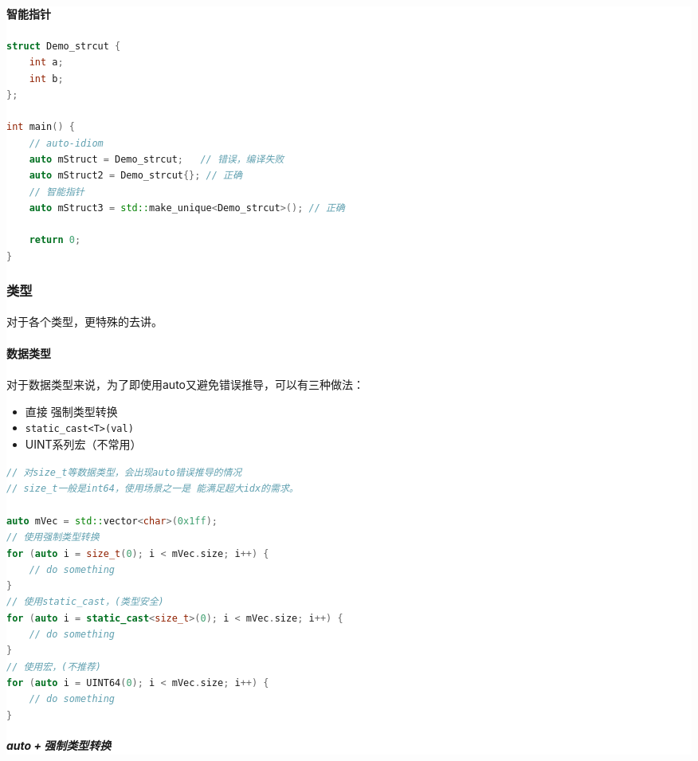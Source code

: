 

#### 智能指针

```cpp
struct Demo_strcut {
    int a;
    int b;
};

int main() {
    // auto-idiom
    auto mStruct = Demo_strcut;   // 错误，编译失败
    auto mStruct2 = Demo_strcut{}; // 正确
    // 智能指针
    auto mStruct3 = std::make_unique<Demo_strcut>(); // 正确
    
    return 0;
}
```



### 类型

对于各个类型，更特殊的去讲。

#### 数据类型

对于数据类型来说，为了即使用auto又避免错误推导，可以有三种做法：

- 直接 强制类型转换
- `static_cast<T>(val)`
- UINT系列宏（不常用）

```cpp
// 对size_t等数据类型，会出现auto错误推导的情况
// size_t一般是int64，使用场景之一是 能满足超大idx的需求。

auto mVec = std::vector<char>(0x1ff);
// 使用强制类型转换
for (auto i = size_t(0); i < mVec.size; i++) {
    // do something
}
// 使用static_cast，(类型安全)
for (auto i = static_cast<size_t>(0); i < mVec.size; i++) {
    // do something
}
// 使用宏，(不推荐)
for (auto i = UINT64(0); i < mVec.size; i++) {
    // do something
}
```



##### auto + 强制类型转换
